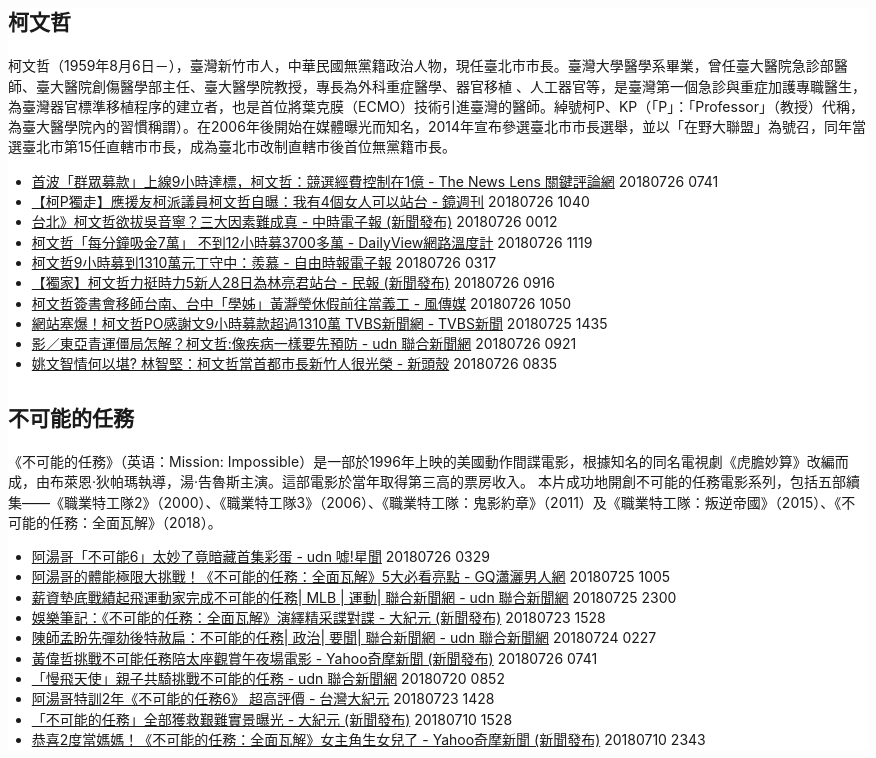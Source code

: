 ## 柯文哲

柯文哲（1959年8月6日－），臺灣新竹市人，中華民國無黨籍政治人物，現任臺北市市長。臺灣大學醫學系畢業，曾任臺大醫院急診部醫師、臺大醫院創傷醫學部主任、臺大醫學院教授，專長為外科重症醫學、器官移植 、人工器官等，是臺灣第一個急診與重症加護專職醫生，為臺灣器官標準移植程序的建立者，也是首位將葉克膜（ECMO）技術引進臺灣的醫師。綽號柯P、KP（「P」：「Professor」（教授）代稱，為臺大醫學院內的習慣稱謂）。在2006年後開始在媒體曝光而知名，2014年宣布參選臺北市市長選舉，並以「在野大聯盟」為號召，同年當選臺北市第15任直轄市市長，成為臺北市改制直轄市後首位無黨籍市長。
- [首波「群眾募款」上線9小時達標，柯文哲：競選經費控制在1億 - The News Lens 關鍵評論網](https://www.thenewslens.com/article/100630 "首波「群眾募款」上線9小時達標，柯文哲：競選經費控制在1億 - The News Lens 關鍵評論網") 20180726 0741
- [【柯P獨走】應援友柯派議員柯文哲自曝：我有4個女人可以站台 - 鏡週刊](https://www.mirrormedia.mg/story/20180726inv008 "【柯P獨走】應援友柯派議員柯文哲自曝：我有4個女人可以站台 - 鏡週刊") 20180726 1040
- [台北》柯文哲欲拔吳音寧？三大因素難成真 - 中時電子報 (新聞發布)](http://www.chinatimes.com/realtimenews/20180726001152-260407 "台北》柯文哲欲拔吳音寧？三大因素難成真 - 中時電子報 (新聞發布)") 20180726 0012
- [柯文哲「每分鐘吸金7萬」 不到12小時募3700多萬 - DailyView網路溫度計](https://dailyview.tw/Popular/Detail/2215 "柯文哲「每分鐘吸金7萬」 不到12小時募3700多萬 - DailyView網路溫度計") 20180726 1119
- [柯文哲9小時募到1310萬元丁守中：羨慕 - 自由時報電子報](http://news.ltn.com.tw/news/politics/breakingnews/2499932 "柯文哲9小時募到1310萬元丁守中：羨慕 - 自由時報電子報") 20180726 0317
- [【獨家】柯文哲力挺時力5新人28日為林亮君站台 - 民報 (新聞發布)](http://www.peoplenews.tw/news/47819ad0-7320-47d5-a797-5a3ac490bda9 "【獨家】柯文哲力挺時力5新人28日為林亮君站台 - 民報 (新聞發布)") 20180726 0916
- [柯文哲簽書會移師台南、台中「學姊」黃瀞瑩休假前往當義工 - 風傳媒](http://www.storm.mg/article/468363 "柯文哲簽書會移師台南、台中「學姊」黃瀞瑩休假前往當義工 - 風傳媒") 20180726 1050
- [網站塞爆！柯文哲PO感謝文9小時募款超過1310萬  TVBS新聞網 - TVBS新聞](https://news.tvbs.com.tw/politics/962135 "網站塞爆！柯文哲PO感謝文9小時募款超過1310萬  TVBS新聞網 - TVBS新聞") 20180725 1435
- [影／東亞青運僵局怎解？柯文哲:像疾病一樣要先預防 - udn 聯合新聞網](https://udn.com/news/story/6656/3274243 "影／東亞青運僵局怎解？柯文哲:像疾病一樣要先預防 - udn 聯合新聞網") 20180726 0921
- [姚文智情何以堪? 林智堅：柯文哲當首都市長新竹人很光榮 - 新頭殼](https://newtalk.tw/news/view/2018-07-26/132990 "姚文智情何以堪? 林智堅：柯文哲當首都市長新竹人很光榮 - 新頭殼") 20180726 0835

## 不可能的任務

《不可能的任務》（英语：Mission: Impossible）是一部於1996年上映的美國動作間諜電影，根據知名的同名電視劇《虎膽妙算》改編而成，由布萊恩·狄帕瑪執導，湯·告魯斯主演。這部電影於當年取得第三高的票房收入。
本片成功地開創不可能的任務電影系列，包括五部續集——《職業特工隊2》（2000）、《職業特工隊3》（2006）、《職業特工隊：鬼影約章》（2011）及《職業特工隊：叛逆帝國》（2015）、《不可能的任務：全面瓦解》（2018）。
- [阿湯哥「不可能6」太妙了竟暗藏首集彩蛋 - udn 噓!星聞](https://stars.udn.com/star/story/10090/3273402 "阿湯哥「不可能6」太妙了竟暗藏首集彩蛋 - udn 噓!星聞") 20180726 0329
- [阿湯哥的體能極限大挑戰！《不可能的任務：全面瓦解》5大必看亮點 - GQ瀟灑男人網](https://www.gq.com.tw/entertainment/movie/content-36799.html "阿湯哥的體能極限大挑戰！《不可能的任務：全面瓦解》5大必看亮點 - GQ瀟灑男人網") 20180725 1005
- [薪資墊底戰績起飛運動家完成不可能的任務| MLB | 運動| 聯合新聞網 - udn 聯合新聞網](https://udn.com/news/story/6999/3272860 "薪資墊底戰績起飛運動家完成不可能的任務| MLB | 運動| 聯合新聞網 - udn 聯合新聞網") 20180725 2300
- [娛樂筆記：《不可能的任務：全面瓦解》演繹精采諜對諜 - 大紀元 (新聞發布)](http://www.epochtimes.com/b5/18/7/23/n10583978.htm "娛樂筆記：《不可能的任務：全面瓦解》演繹精采諜對諜 - 大紀元 (新聞發布)") 20180723 1528
- [陳師孟盼先彈劾後特赦扁：不可能的任務| 政治| 要聞| 聯合新聞網 - udn 聯合新聞網](https://udn.com/news/story/6656/3269191 "陳師孟盼先彈劾後特赦扁：不可能的任務| 政治| 要聞| 聯合新聞網 - udn 聯合新聞網") 20180724 0227
- [黃偉哲挑戰不可能任務陪太座觀賞午夜場電影 - Yahoo奇摩新聞 (新聞發布)](https://tw.news.yahoo.com/%E9%BB%83%E5%81%89%E5%93%B2%E6%8C%91%E6%88%B0%E4%B8%8D%E5%8F%AF%E8%83%BD%E4%BB%BB%E5%8B%99-%E9%99%AA%E5%A4%AA%E5%BA%A7%E8%A7%80%E8%B3%9E%E5%8D%88%E5%A4%9C%E5%A0%B4%E9%9B%BB%E5%BD%B1-060005036.html "黃偉哲挑戰不可能任務陪太座觀賞午夜場電影 - Yahoo奇摩新聞 (新聞發布)") 20180726 0741
- [「慢飛天使」親子共騎挑戰不可能的任務 - udn 聯合新聞網](https://udn.com/news/story/7327/3263765 "「慢飛天使」親子共騎挑戰不可能的任務 - udn 聯合新聞網") 20180720 0852
- [阿湯哥特訓2年《不可能的任務6》 超高評價 - 台灣大紀元](http://www.epochtimes.com.tw/n255093/%E9%98%BF%E6%B9%AF%E5%93%A5%E7%89%B9%E8%A8%932%E5%B9%B4%E4%B8%8D%E5%8F%AF%E8%83%BD%E7%9A%84%E4%BB%BB%E5%8B%996-%E8%B6%85%E9%AB%98%E8%A9%95%E5%83%B9.html "阿湯哥特訓2年《不可能的任務6》 超高評價 - 台灣大紀元") 20180723 1428
- [「不可能的任務」全部獲救艱難實景曝光 - 大紀元 (新聞發布)](http://www.epochtimes.com/b5/18/7/10/n10552084.htm "「不可能的任務」全部獲救艱難實景曝光 - 大紀元 (新聞發布)") 20180710 1528
- [恭喜2度當媽媽！《不可能的任務：全面瓦解》女主角生女兒了 - Yahoo奇摩新聞 (新聞發布)](https://tw.news.yahoo.com/%E6%81%AD%E5%96%9C2%E5%BA%A6%E7%95%B6%E5%AA%BD%E5%AA%BD-%E4%B8%8D%E5%8F%AF%E8%83%BD%E7%9A%84%E4%BB%BB%E5%8B%99-%E5%85%A8%E9%9D%A2%E7%93%A6%E8%A7%A3-%E5%A5%B3%E4%B8%BB%E8%A7%92%E7%94%9F%E5%A5%B3%E5%85%92%E4%BA%86-233119081.html "恭喜2度當媽媽！《不可能的任務：全面瓦解》女主角生女兒了 - Yahoo奇摩新聞 (新聞發布)") 20180710 2343
